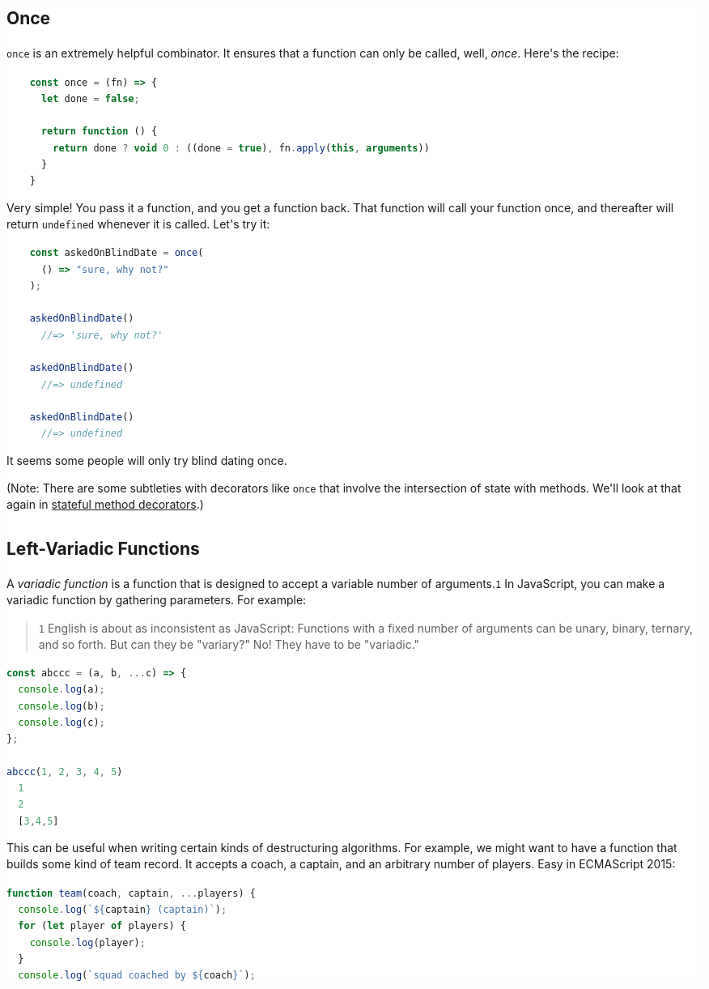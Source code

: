 [andand]: https://github.com/raganwald/andand
[maybe]: https://en.wikipedia.org/wiki/Monad_(functional_programming)#The_Maybe_monad

## Once

`once` is an extremely helpful combinator. It ensures that a function can only be called, well, *once*. Here's the recipe:
```js
    const once = (fn) => {
      let done = false;

      return function () {
        return done ? void 0 : ((done = true), fn.apply(this, arguments))
      }
    }
```
Very simple! You pass it a function, and you get a function back. That function will call your function once, and thereafter will return `undefined` whenever it is called. Let's try it:
```js
    const askedOnBlindDate = once(
      () => "sure, why not?"
    );

    askedOnBlindDate()
      //=> 'sure, why not?'

    askedOnBlindDate()
      //=> undefined

    askedOnBlindDate()
      //=> undefined
```
It seems some people will only try blind dating once.

(Note: There are some subtleties with decorators like `once` that involve the intersection of state with methods. We'll look at that again in [stateful method decorators](#stateful-method-decorators).)

## Left-Variadic Functions

A *variadic function* is a function that is designed to accept a variable number of arguments.`1` In JavaScript, you can make a variadic function by gathering parameters. For example:

>`1` English is about as inconsistent as JavaScript: Functions with a fixed number of arguments can be unary, binary, ternary, and so forth. But can they be "variary?" No! They have to be "variadic."

```js
const abccc = (a, b, ...c) => {
  console.log(a);
  console.log(b);
  console.log(c);
};

abccc(1, 2, 3, 4, 5)
  1
  2
  [3,4,5]
```
This can be useful when writing certain kinds of destructuring algorithms. For example, we might want to have a function that builds some kind of team record. It accepts a coach, a captain, and an arbitrary number of players. Easy in ECMAScript 2015:
```js
function team(coach, captain, ...players) {
  console.log(`${captain} (captain)`);
  for (let player of players) {
    console.log(player);
  }
  console.log(`squad coached by ${coach}`);
```

[Underscore]: http://underscorejs.org